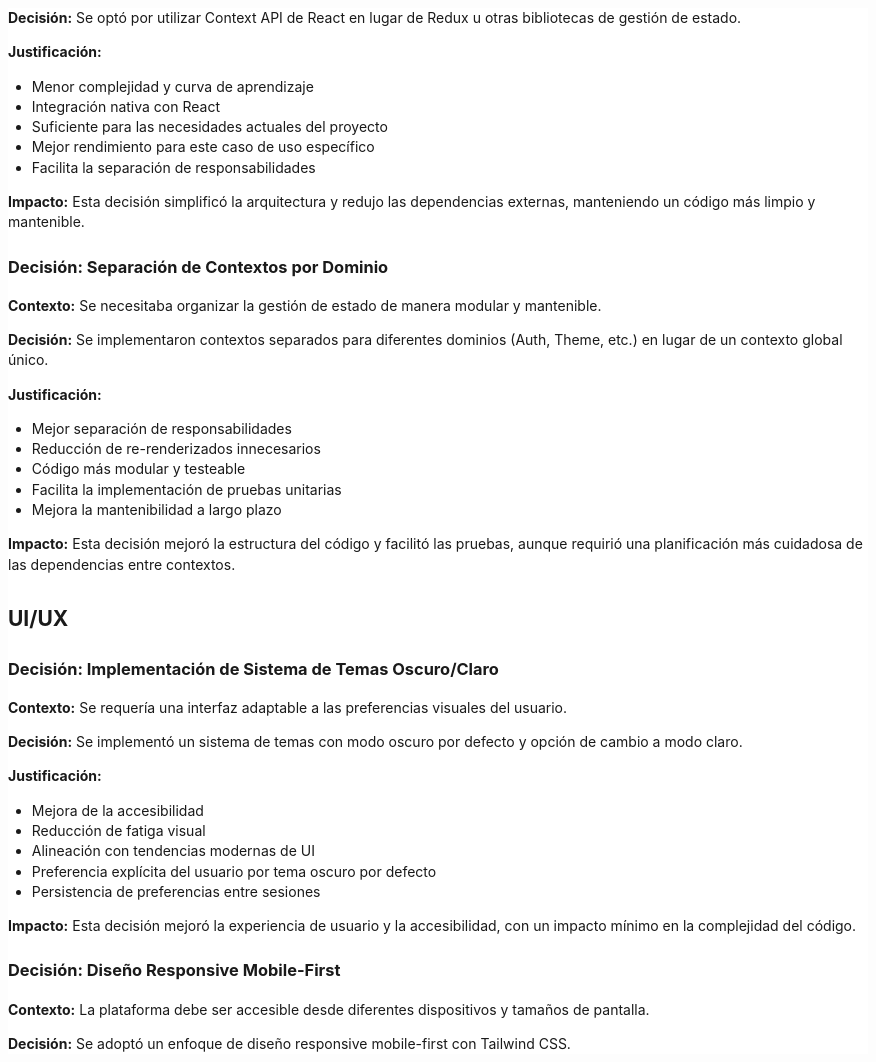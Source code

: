 **Decisión:** Se optó por utilizar Context API de React en lugar de Redux u otras bibliotecas de gestión de estado.

**Justificación:**
- Menor complejidad y curva de aprendizaje
- Integración nativa con React
- Suficiente para las necesidades actuales del proyecto
- Mejor rendimiento para este caso de uso específico
- Facilita la separación de responsabilidades

**Impacto:** Esta decisión simplificó la arquitectura y redujo las dependencias externas, manteniendo un código más limpio y mantenible.

### Decisión: Separación de Contextos por Dominio

**Contexto:** Se necesitaba organizar la gestión de estado de manera modular y mantenible.

**Decisión:** Se implementaron contextos separados para diferentes dominios (Auth, Theme, etc.) en lugar de un contexto global único.

**Justificación:**
- Mejor separación de responsabilidades
- Reducción de re-renderizados innecesarios
- Código más modular y testeable
- Facilita la implementación de pruebas unitarias
- Mejora la mantenibilidad a largo plazo

**Impacto:** Esta decisión mejoró la estructura del código y facilitó las pruebas, aunque requirió una planificación más cuidadosa de las dependencias entre contextos.

## UI/UX

### Decisión: Implementación de Sistema de Temas Oscuro/Claro

**Contexto:** Se requería una interfaz adaptable a las preferencias visuales del usuario.

**Decisión:** Se implementó un sistema de temas con modo oscuro por defecto y opción de cambio a modo claro.

**Justificación:**
- Mejora de la accesibilidad
- Reducción de fatiga visual
- Alineación con tendencias modernas de UI
- Preferencia explícita del usuario por tema oscuro por defecto
- Persistencia de preferencias entre sesiones

**Impacto:** Esta decisión mejoró la experiencia de usuario y la accesibilidad, con un impacto mínimo en la complejidad del código.

### Decisión: Diseño Responsive Mobile-First

**Contexto:** La plataforma debe ser accesible desde diferentes dispositivos y tamaños de pantalla.

**Decisión:** Se adoptó un enfoque de diseño responsive mobile-first con Tailwind CSS.
